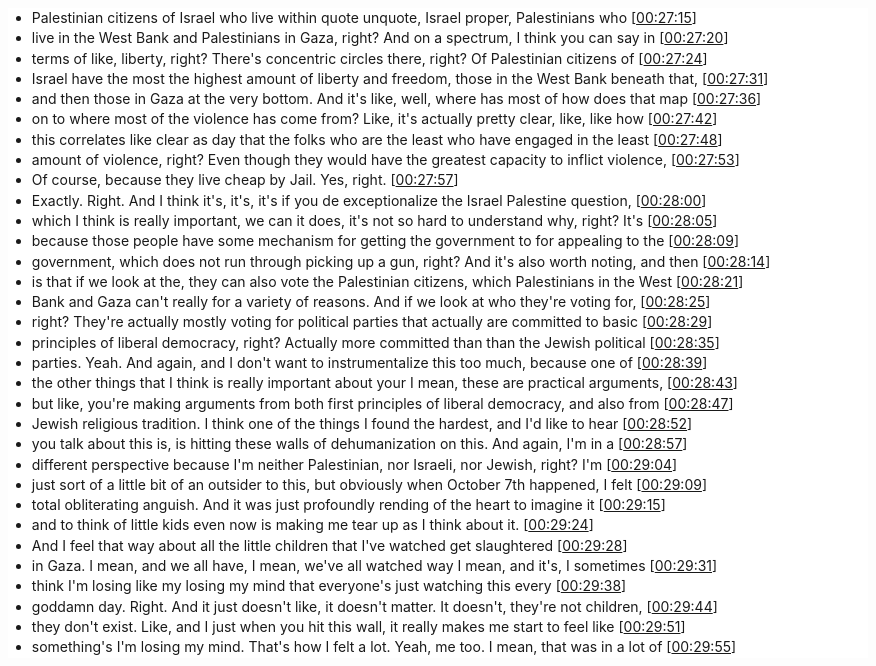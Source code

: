 *  Palestinian citizens of Israel who live within quote unquote, Israel proper, Palestinians who [[00:27:15](https://www.youtube.com/watch?v=wrafKenFiCM&t=1635.1s)]
*  live in the West Bank and Palestinians in Gaza, right? And on a spectrum, I think you can say in [[00:27:20](https://www.youtube.com/watch?v=wrafKenFiCM&t=1640.22s)]
*  terms of like, liberty, right? There's concentric circles there, right? Of Palestinian citizens of [[00:27:24](https://www.youtube.com/watch?v=wrafKenFiCM&t=1644.94s)]
*  Israel have the most the highest amount of liberty and freedom, those in the West Bank beneath that, [[00:27:31](https://www.youtube.com/watch?v=wrafKenFiCM&t=1651.34s)]
*  and then those in Gaza at the very bottom. And it's like, well, where has most of how does that map [[00:27:36](https://www.youtube.com/watch?v=wrafKenFiCM&t=1656.62s)]
*  on to where most of the violence has come from? Like, it's actually pretty clear, like, like how [[00:27:42](https://www.youtube.com/watch?v=wrafKenFiCM&t=1662.22s)]
*  this correlates like clear as day that the folks who are the least who have engaged in the least [[00:27:48](https://www.youtube.com/watch?v=wrafKenFiCM&t=1668.3s)]
*  amount of violence, right? Even though they would have the greatest capacity to inflict violence, [[00:27:53](https://www.youtube.com/watch?v=wrafKenFiCM&t=1673.98s)]
*  Of course, because they live cheap by Jail. Yes, right. [[00:27:57](https://www.youtube.com/watch?v=wrafKenFiCM&t=1677.98s)]
*  Exactly. Right. And I think it's, it's, it's if you de exceptionalize the Israel Palestine question, [[00:28:00](https://www.youtube.com/watch?v=wrafKenFiCM&t=1680.8600000000001s)]
*  which I think is really important, we can it does, it's not so hard to understand why, right? It's [[00:28:05](https://www.youtube.com/watch?v=wrafKenFiCM&t=1685.98s)]
*  because those people have some mechanism for getting the government to for appealing to the [[00:28:09](https://www.youtube.com/watch?v=wrafKenFiCM&t=1689.9s)]
*  government, which does not run through picking up a gun, right? And it's also worth noting, and then [[00:28:14](https://www.youtube.com/watch?v=wrafKenFiCM&t=1694.7s)]
*  is that if we look at the, they can also vote the Palestinian citizens, which Palestinians in the West [[00:28:21](https://www.youtube.com/watch?v=wrafKenFiCM&t=1701.02s)]
*  Bank and Gaza can't really for a variety of reasons. And if we look at who they're voting for, [[00:28:25](https://www.youtube.com/watch?v=wrafKenFiCM&t=1705.34s)]
*  right? They're actually mostly voting for political parties that actually are committed to basic [[00:28:29](https://www.youtube.com/watch?v=wrafKenFiCM&t=1709.74s)]
*  principles of liberal democracy, right? Actually more committed than than the Jewish political [[00:28:35](https://www.youtube.com/watch?v=wrafKenFiCM&t=1715.02s)]
*  parties. Yeah. And again, and I don't want to instrumentalize this too much, because one of [[00:28:39](https://www.youtube.com/watch?v=wrafKenFiCM&t=1719.5s)]
*  the other things that I think is really important about your I mean, these are practical arguments, [[00:28:43](https://www.youtube.com/watch?v=wrafKenFiCM&t=1723.82s)]
*  but like, you're making arguments from both first principles of liberal democracy, and also from [[00:28:47](https://www.youtube.com/watch?v=wrafKenFiCM&t=1727.1799999999998s)]
*  Jewish religious tradition. I think one of the things I found the hardest, and I'd like to hear [[00:28:52](https://www.youtube.com/watch?v=wrafKenFiCM&t=1732.3s)]
*  you talk about this is, is hitting these walls of dehumanization on this. And again, I'm in a [[00:28:57](https://www.youtube.com/watch?v=wrafKenFiCM&t=1737.26s)]
*  different perspective because I'm neither Palestinian, nor Israeli, nor Jewish, right? I'm [[00:29:04](https://www.youtube.com/watch?v=wrafKenFiCM&t=1744.3799999999999s)]
*  just sort of a little bit of an outsider to this, but obviously when October 7th happened, I felt [[00:29:09](https://www.youtube.com/watch?v=wrafKenFiCM&t=1749.26s)]
*  total obliterating anguish. And it was just profoundly rending of the heart to imagine it [[00:29:15](https://www.youtube.com/watch?v=wrafKenFiCM&t=1755.82s)]
*  and to think of little kids even now is making me tear up as I think about it. [[00:29:24](https://www.youtube.com/watch?v=wrafKenFiCM&t=1764.06s)]
*  And I feel that way about all the little children that I've watched get slaughtered [[00:29:28](https://www.youtube.com/watch?v=wrafKenFiCM&t=1768.3s)]
*  in Gaza. I mean, and we all have, I mean, we've all watched way I mean, and it's, I sometimes [[00:29:31](https://www.youtube.com/watch?v=wrafKenFiCM&t=1771.98s)]
*  think I'm losing like my losing my mind that everyone's just watching this every [[00:29:38](https://www.youtube.com/watch?v=wrafKenFiCM&t=1778.3s)]
*  goddamn day. Right. And it just doesn't like, it doesn't matter. It doesn't, they're not children, [[00:29:44](https://www.youtube.com/watch?v=wrafKenFiCM&t=1784.54s)]
*  they don't exist. Like, and I just when you hit this wall, it really makes me start to feel like [[00:29:51](https://www.youtube.com/watch?v=wrafKenFiCM&t=1791.4199999999998s)]
*  something's I'm losing my mind. That's how I felt a lot. Yeah, me too. I mean, that was in a lot of [[00:29:55](https://www.youtube.com/watch?v=wrafKenFiCM&t=1795.6599999999999s)]